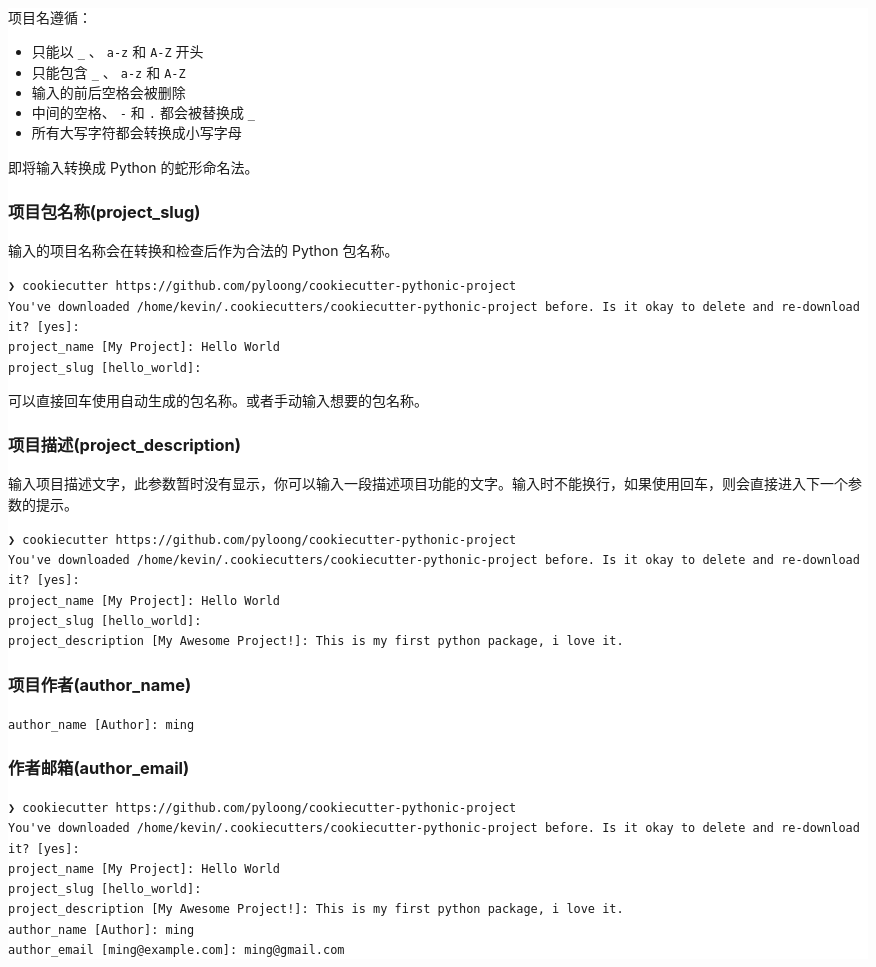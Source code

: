 项目名遵循：

- 只能以 `_` 、 `a-z` 和 `A-Z` 开头
- 只能包含 `_` 、 `a-z` 和 `A-Z`
- 输入的前后空格会被删除
- 中间的空格、 `-` 和 `.` 都会被替换成 `_`
- 所有大写字符都会转换成小写字母

即将输入转换成 Python 的蛇形命名法。

### 项目包名称(project_slug)

输入的项目名称会在转换和检查后作为合法的 Python 包名称。

```text
❯ cookiecutter https://github.com/pyloong/cookiecutter-pythonic-project
You've downloaded /home/kevin/.cookiecutters/cookiecutter-pythonic-project before. Is it okay to delete and re-download it? [yes]: 
project_name [My Project]: Hello World
project_slug [hello_world]:
```

可以直接回车使用自动生成的包名称。或者手动输入想要的包名称。

### 项目描述(project_description)

输入项目描述文字，此参数暂时没有显示，你可以输入一段描述项目功能的文字。输入时不能换行，如果使用回车，则会直接进入下一个参数的提示。

```text
❯ cookiecutter https://github.com/pyloong/cookiecutter-pythonic-project
You've downloaded /home/kevin/.cookiecutters/cookiecutter-pythonic-project before. Is it okay to delete and re-download it? [yes]: 
project_name [My Project]: Hello World
project_slug [hello_world]: 
project_description [My Awesome Project!]: This is my first python package, i love it.
```

### 项目作者(author_name)

```text
author_name [Author]: ming
```

### 作者邮箱(author_email)

```text
❯ cookiecutter https://github.com/pyloong/cookiecutter-pythonic-project
You've downloaded /home/kevin/.cookiecutters/cookiecutter-pythonic-project before. Is it okay to delete and re-download it? [yes]: 
project_name [My Project]: Hello World
project_slug [hello_world]: 
project_description [My Awesome Project!]: This is my first python package, i love it.
author_name [Author]: ming
author_email [ming@example.com]: ming@gmail.com
```
